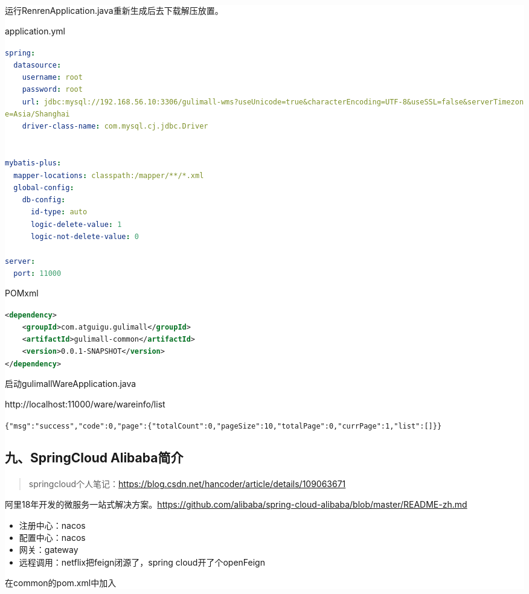 运行RenrenApplication.java重新生成后去下载解压放置。

application.yml

```yaml
spring:
  datasource:
    username: root
    password: root
    url: jdbc:mysql://192.168.56.10:3306/gulimall-wms?useUnicode=true&characterEncoding=UTF-8&useSSL=false&serverTimezone=Asia/Shanghai
    driver-class-name: com.mysql.cj.jdbc.Driver


mybatis-plus:
  mapper-locations: classpath:/mapper/**/*.xml
  global-config:
    db-config:
      id-type: auto
      logic-delete-value: 1
      logic-not-delete-value: 0
      
server:
  port: 11000
```

POMxml

```xml
<dependency>
    <groupId>com.atguigu.gulimall</groupId>
    <artifactId>gulimall-common</artifactId>
    <version>0.0.1-SNAPSHOT</version>
</dependency>
```

启动gulimallWareApplication.java

http://localhost:11000/ware/wareinfo/list

```
{"msg":"success","code":0,"page":{"totalCount":0,"pageSize":10,"totalPage":0,"currPage":1,"list":[]}}
```

## 九、SpringCloud Alibaba简介

> springcloud个人笔记：https://blog.csdn.net/hancoder/article/details/109063671

阿里18年开发的微服务一站式解决方案。https://github.com/alibaba/spring-cloud-alibaba/blob/master/README-zh.md

- 注册中心：nacos
- 配置中心：nacos
- 网关：gateway
- 远程调用：netflix把feign闭源了，spring cloud开了个openFeign

在common的pom.xml中加入
